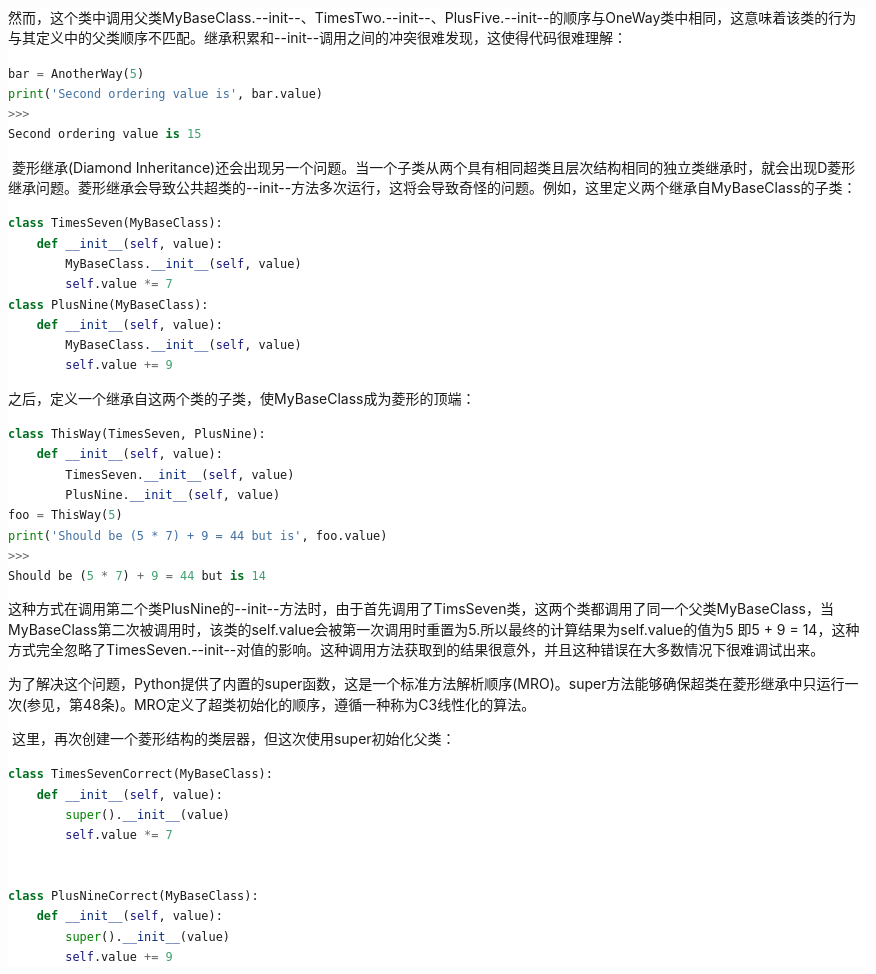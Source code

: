 ​		然而，这个类中调用父类MyBaseClass.--init--、TimesTwo.--init--、PlusFive.--init--的顺序与OneWay类中相同，这意味着该类的行为与其定义中的父类顺序不匹配。继承积累和--init--调用之间的冲突很难发现，这使得代码很难理解：

~~~python
bar = AnotherWay(5)
print('Second ordering value is', bar.value)
>>>
Second ordering value is 15
~~~

​		菱形继承(Diamond Inheritance)还会出现另一个问题。当一个子类从两个具有相同超类且层次结构相同的独立类继承时，就会出现D菱形继承问题。菱形继承会导致公共超类的--init--方法多次运行，这将会导致奇怪的问题。例如，这里定义两个继承自MyBaseClass的子类：

~~~python
class TimesSeven(MyBaseClass):
    def __init__(self, value):
        MyBaseClass.__init__(self, value)
        self.value *= 7
class PlusNine(MyBaseClass):
    def __init__(self, value):
        MyBaseClass.__init__(self, value)
        self.value += 9

~~~

​		之后，定义一个继承自这两个类的子类，使MyBaseClass成为菱形的顶端：

```python
class ThisWay(TimesSeven, PlusNine):
    def __init__(self, value):
        TimesSeven.__init__(self, value)
        PlusNine.__init__(self, value)
foo = ThisWay(5)
print('Should be (5 * 7) + 9 = 44 but is', foo.value)
>>>
Should be (5 * 7) + 9 = 44 but is 14
```

​		这种方式在调用第二个类PlusNine的--init--方法时，由于首先调用了TimsSeven类，这两个类都调用了同一个父类MyBaseClass，当MyBaseClass第二次被调用时，该类的self.value会被第一次调用时重置为5.所以最终的计算结果为self.value的值为5 即5 + 9 = 14，这种方式完全忽略了TimesSeven.--init--对值的影响。这种调用方法获取到的结果很意外，并且这种错误在大多数情况下很难调试出来。

​		为了解决这个问题，Python提供了内置的super函数，这是一个标准方法解析顺序(MRO)。super方法能够确保超类在菱形继承中只运行一次(参见，第48条)。MRO定义了超类初始化的顺序，遵循一种称为C3线性化的算法。

​		这里，再次创建一个菱形结构的类层器，但这次使用super初始化父类：

~~~python
class TimesSevenCorrect(MyBaseClass):
    def __init__(self, value):
        super().__init__(value)
        self.value *= 7
        
        
class PlusNineCorrect(MyBaseClass):
    def __init__(self, value):
        super().__init__(value)
        self.value += 9
~~~
